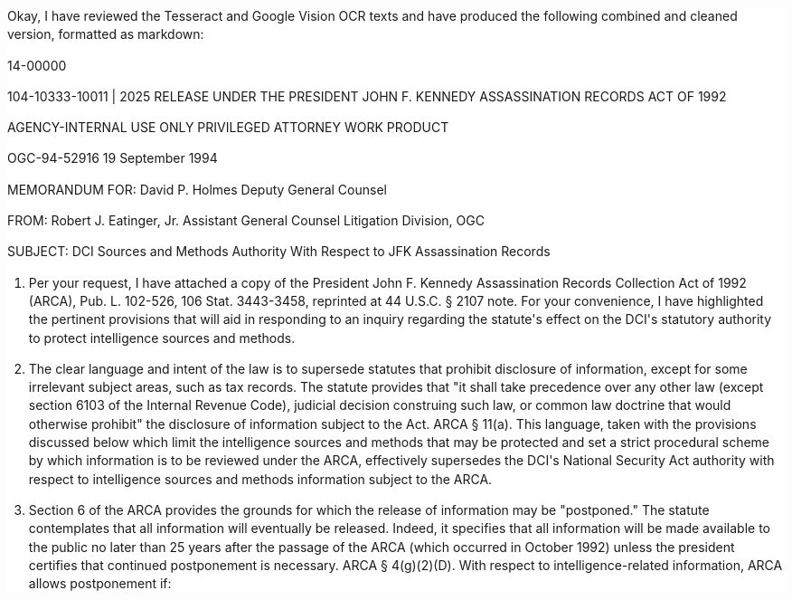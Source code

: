 Okay, I have reviewed the Tesseract and Google Vision OCR texts and have produced the following combined and cleaned version, formatted as markdown:

14-00000

104-10333-10011 | 2025 RELEASE UNDER THE PRESIDENT JOHN F. KENNEDY ASSASSINATION RECORDS ACT OF 1992

AGENCY-INTERNAL USE ONLY
PRIVILEGED ATTORNEY WORK PRODUCT

OGC-94-52916
19 September 1994

MEMORANDUM FOR: David P. Holmes
Deputy General Counsel

FROM: Robert J. Eatinger, Jr.
Assistant General Counsel
Litigation Division, OGC

SUBJECT: DCI Sources and Methods Authority With Respect
to JFK Assassination Records

1. Per your request, I have attached a copy of the
President John F. Kennedy Assassination Records Collection Act of
1992 (ARCA), Pub. L. 102-526, 106 Stat. 3443-3458, reprinted at
44 U.S.C. § 2107 note. For your convenience, I have highlighted
the pertinent provisions that will aid in responding to an
inquiry regarding the statute's effect on the DCI's statutory
authority to protect intelligence sources and methods.

2. The clear language and intent of the law is to supersede
statutes that prohibit disclosure of information, except for some
irrelevant subject areas, such as tax records. The statute
provides that "it shall take precedence over any other law
(except section 6103 of the Internal Revenue Code), judicial
decision construing such law, or common law doctrine that would
otherwise prohibit" the disclosure of information subject to the
Act. ARCA § 11(a). This language, taken with the provisions
discussed below which limit the intelligence sources and methods
that may be protected and set a strict procedural scheme by which
information is to be reviewed under the ARCA, effectively
supersedes the DCI's National Security Act authority with respect
to intelligence sources and methods information subject to the
ARCA.

3. Section 6 of the ARCA provides the grounds for which the
release of information may be "postponed." The statute
contemplates that all information will eventually be released.
Indeed, it specifies that all information will be made available
to the public no later than 25 years after the passage of the
ARCA (which occurred in October 1992) unless the president
certifies that continued postponement is necessary. ARCA
§ 4(g)(2)(D). With respect to intelligence-related information,
ARCA allows postponement if:

